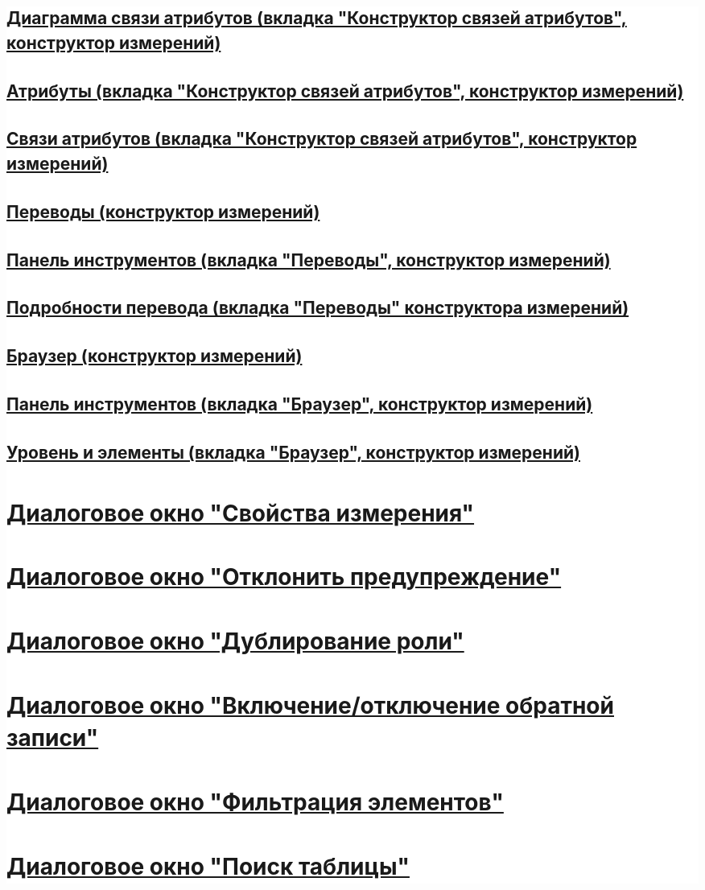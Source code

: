 ## [Диаграмма связи атрибутов (вкладка "Конструктор связей атрибутов", конструктор измерений)](../attribute-relationship-diagram-analysis-services-multidimensional-data.md)
## [Атрибуты (вкладка "Конструктор связей атрибутов", конструктор измерений)](../attributes-designer-tab-dimension-designer-analysis-services-multidimensional-data.md)
## [Связи атрибутов (вкладка "Конструктор связей атрибутов", конструктор измерений)](../attribute-relationships-designer-tab-dimension-designer-analysis-services-multidimensional-data.md)
## [Переводы (конструктор измерений)](../translations-dimension-designer-analysis-services-multidimensional-data.md)
## [Панель инструментов (вкладка "Переводы", конструктор измерений)](../toolbar-translations-dimension-designer-analysis-services-multidimensional-data.md)
## [Подробности перевода (вкладка "Переводы" конструктора измерений)](../translation-details-dimension-designer-analysis-services-multidimensional-data.md)
## [Браузер (конструктор измерений)](../browser-dimension-designer-analysis-services-multidimensional-data.md)
## [Панель инструментов (вкладка "Браузер", конструктор измерений)](../toolbar-browser-tab-dimension-designer-analysis-services-multidimensional-data.md)
## [Уровень и элементы (вкладка "Браузер", конструктор измерений)](../level-members-dimension-designer-analysis-services-multidimensional-data.md)
# [Диалоговое окно "Свойства измерения"](../dimension-properties-dialog-box-analysis-services-multidimensional-data.md)
# [Диалоговое окно "Отклонить предупреждение"](../dismiss-warning-dialog-box-analysis-services-multidimensional-data.md)
# [Диалоговое окно "Дублирование роли"](../duplicate-security-role-dialog-box-analysis-services-multidimensional-data.md)
# [Диалоговое окно "Включение/отключение обратной записи"](../enable-disable-writeback-dialog-box-analysis-services-multidimensional-data.md)
# [Диалоговое окно "Фильтрация элементов"](../filter-members-dialog-box-analysis-services-multidimensional-data.md)
# [Диалоговое окно "Поиск таблицы"](../find-table-dialog-box-analysis-services-multidimensional-data.md)
